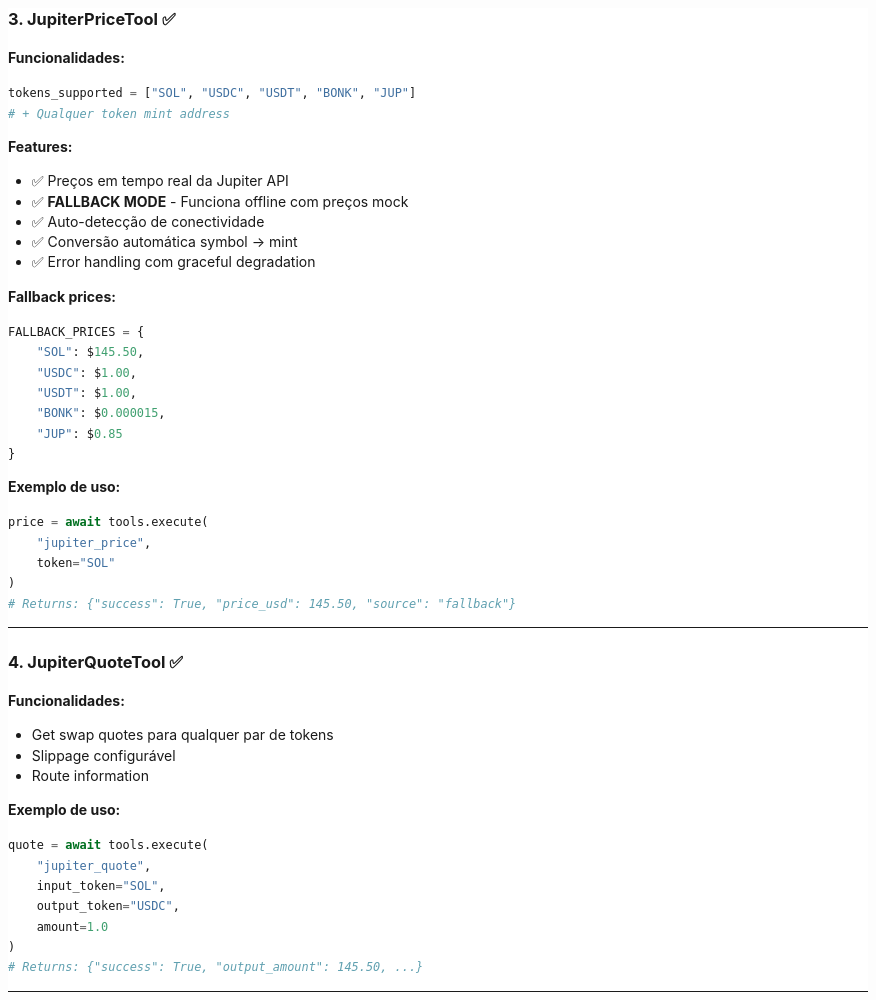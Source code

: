 
### 3. JupiterPriceTool ✅

**Funcionalidades:**
```python
tokens_supported = ["SOL", "USDC", "USDT", "BONK", "JUP"]
# + Qualquer token mint address
```

**Features:**
- ✅ Preços em tempo real da Jupiter API
- ✅ **FALLBACK MODE** - Funciona offline com preços mock
- ✅ Auto-detecção de conectividade
- ✅ Conversão automática symbol → mint
- ✅ Error handling com graceful degradation

**Fallback prices:**
```python
FALLBACK_PRICES = {
    "SOL": $145.50,
    "USDC": $1.00,
    "USDT": $1.00,
    "BONK": $0.000015,
    "JUP": $0.85
}
```

**Exemplo de uso:**
```python
price = await tools.execute(
    "jupiter_price",
    token="SOL"
)
# Returns: {"success": True, "price_usd": 145.50, "source": "fallback"}
```

---

### 4. JupiterQuoteTool ✅

**Funcionalidades:**
- Get swap quotes para qualquer par de tokens
- Slippage configurável
- Route information

**Exemplo de uso:**
```python
quote = await tools.execute(
    "jupiter_quote",
    input_token="SOL",
    output_token="USDC",
    amount=1.0
)
# Returns: {"success": True, "output_amount": 145.50, ...}
```

---